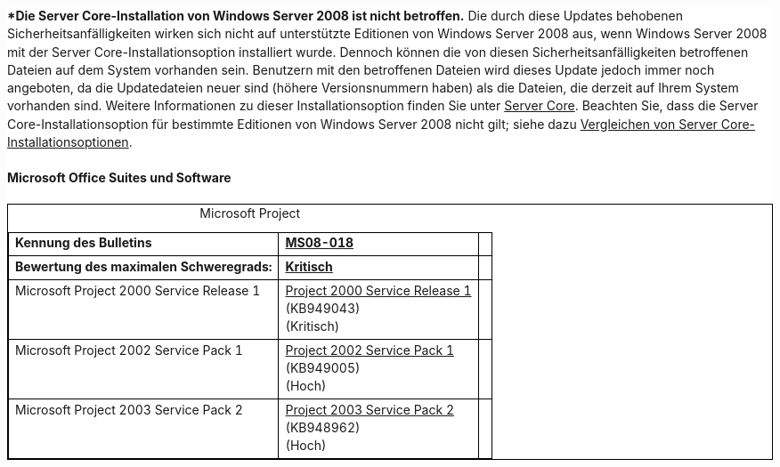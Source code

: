 
**\*Die Server Core-Installation von Windows Server 2008 ist nicht betroffen.** Die durch diese Updates behobenen Sicherheitsanfälligkeiten wirken sich nicht auf unterstützte Editionen von Windows Server 2008 aus, wenn Windows Server 2008 mit der Server Core-Installationsoption installiert wurde. Dennoch können die von diesen Sicherheitsanfälligkeiten betroffenen Dateien auf dem System vorhanden sein. Benutzern mit den betroffenen Dateien wird dieses Update jedoch immer noch angeboten, da die Updatedateien neuer sind (höhere Versionsnummern haben) als die Dateien, die derzeit auf Ihrem System vorhanden sind. Weitere Informationen zu dieser Installationsoption finden Sie unter [Server Core](http://msdn.microsoft.com/en-us/library/ms723891(vs.85).aspx). Beachten Sie, dass die Server Core-Installationsoption für bestimmte Editionen von Windows Server 2008 nicht gilt; siehe dazu [Vergleichen von Server Core-Installationsoptionen](http://www.microsoft.com/germany/windowsserver2008/editionen/core.mspx).

#### Microsoft Office Suites und Software

<p> </p>
<table style="border:1px solid black;">
<caption>Microsoft Project</caption>
<tbody>
<tr class="odd">
<td style="border:1px solid black;"><strong>Kennung des Bulletins</strong></td>
<td style="border:1px solid black;"><a href="http://go.microsoft.com/fwlink/?linkid=115454"><strong>MS08-018</strong></a></td>
<td style="border:1px solid black;"></td>
</tr>
<tr class="even">
<td style="border:1px solid black;"><strong>Bewertung des maximalen Schweregrads:</strong></td>
<td style="border:1px solid black;"><a href="http://www.microsoft.com/germany/technet/datenbank/articles/527029.mspx"><strong>Kritisch</strong></a></td>
<td style="border:1px solid black;"></td>
</tr>
<tr class="odd">
<td style="border:1px solid black;">Microsoft Project 2000 Service Release 1</td>
<td style="border:1px solid black;"><a href="https://www.microsoft.com/download/details.aspx?familyid=fbe46241-b9da-40c6-803d-42eb6234be77">Project 2000 Service Release 1</a><br />
(KB949043)<br />
(Kritisch)</td>
<td style="border:1px solid black;"></td>
</tr>
<tr class="even">
<td style="border:1px solid black;">Microsoft Project 2002 Service Pack 1</td>
<td style="border:1px solid black;"><a href="https://www.microsoft.com/download/details.aspx?displaylang=de&amp;familyid=07a90718-6597-426d-9dca-a336d60c01b8">Project 2002 Service Pack 1</a><br />
(KB949005)<br />
(Hoch)</td>
<td style="border:1px solid black;"></td>
</tr>
<tr class="odd">
<td style="border:1px solid black;">Microsoft Project 2003 Service Pack 2</td>
<td style="border:1px solid black;"><a href="https://www.microsoft.com/download/details.aspx?displaylang=de&amp;familyid=aaba07d6-e972-4e85-bccd-406aa2c4a4f4">Project 2003 Service Pack 2</a><br />
(KB948962)<br />
(Hoch)</td>
<td style="border:1px solid black;"></td>
</tr>
</tbody>
</table>
